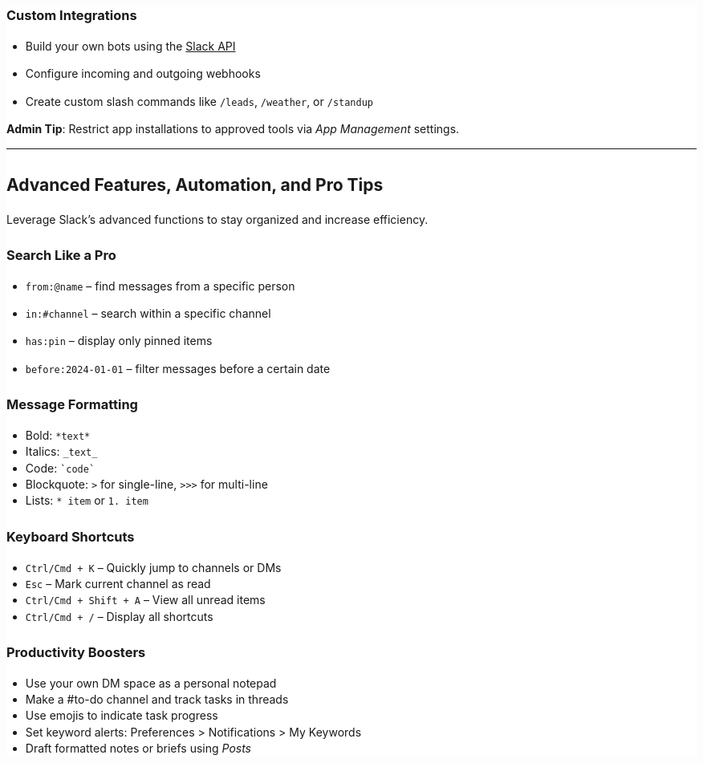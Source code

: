 ### Custom Integrations

* Build your own bots using the [Slack API](*)

* Configure incoming and outgoing webhooks

* Create custom slash commands like `/leads`, `/weather`, or `/standup`

**Admin Tip**: Restrict app installations to approved tools via *App Management* settings.

---

## Advanced Features, Automation, and Pro Tips

Leverage Slack’s advanced functions to stay organized and increase efficiency.

### Search Like a Pro

* `from:@name` – find messages from a specific person

* `in:#channel` – search within a specific channel

* `has:pin` – display only pinned items

* `before:2024-01-01` – filter messages before a certain date

### Message Formatting

* Bold: `*text*`
* Italics: `_text_`
* Code: `` `code` ``
* Blockquote: `>` for single-line, `>>>` for multi-line
* Lists: `* item` or `1. item`

### Keyboard Shortcuts

* `Ctrl/Cmd + K` – Quickly jump to channels or DMs
* `Esc` – Mark current channel as read
* `Ctrl/Cmd + Shift + A` – View all unread items
* `Ctrl/Cmd + /` – Display all shortcuts

### Productivity Boosters

* Use your own DM space as a personal notepad
* Make a #to-do channel and track tasks in threads
* Use emojis to indicate task progress
* Set keyword alerts: Preferences > Notifications > My Keywords
* Draft formatted notes or briefs using *Posts*
